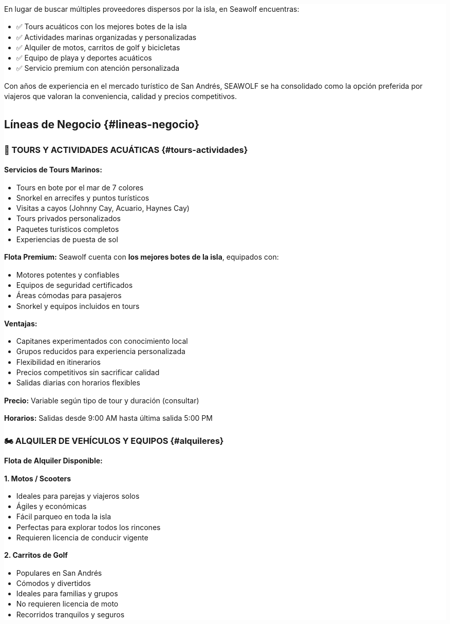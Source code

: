 En lugar de buscar múltiples proveedores dispersos por la isla, en Seawolf encuentras:
- ✅ Tours acuáticos con los mejores botes de la isla
- ✅ Actividades marinas organizadas y personalizadas
- ✅ Alquiler de motos, carritos de golf y bicicletas
- ✅ Equipo de playa y deportes acuáticos
- ✅ Servicio premium con atención personalizada

Con años de experiencia en el mercado turístico de San Andrés, SEAWOLF se ha consolidado como la opción preferida por viajeros que valoran la conveniencia, calidad y precios competitivos.

## Líneas de Negocio {#lineas-negocio}

### 🚤 TOURS Y ACTIVIDADES ACUÁTICAS {#tours-actividades}

**Servicios de Tours Marinos:**
- Tours en bote por el mar de 7 colores
- Snorkel en arrecifes y puntos turísticos
- Visitas a cayos (Johnny Cay, Acuario, Haynes Cay)
- Tours privados personalizados
- Paquetes turísticos completos
- Experiencias de puesta de sol

**Flota Premium:**
Seawolf cuenta con **los mejores botes de la isla**, equipados con:
- Motores potentes y confiables
- Equipos de seguridad certificados
- Áreas cómodas para pasajeros
- Snorkel y equipos incluidos en tours

**Ventajas:**
- Capitanes experimentados con conocimiento local
- Grupos reducidos para experiencia personalizada
- Flexibilidad en itinerarios
- Precios competitivos sin sacrificar calidad
- Salidas diarias con horarios flexibles

**Precio:** Variable según tipo de tour y duración (consultar)

**Horarios:** Salidas desde 9:00 AM hasta última salida 5:00 PM

### 🏍️ ALQUILER DE VEHÍCULOS Y EQUIPOS {#alquileres}

**Flota de Alquiler Disponible:**

**1. Motos / Scooters**
- Ideales para parejas y viajeros solos
- Ágiles y económicas
- Fácil parqueo en toda la isla
- Perfectas para explorar todos los rincones
- Requieren licencia de conducir vigente

**2. Carritos de Golf**
- Populares en San Andrés
- Cómodos y divertidos
- Ideales para familias y grupos
- No requieren licencia de moto
- Recorridos tranquilos y seguros
